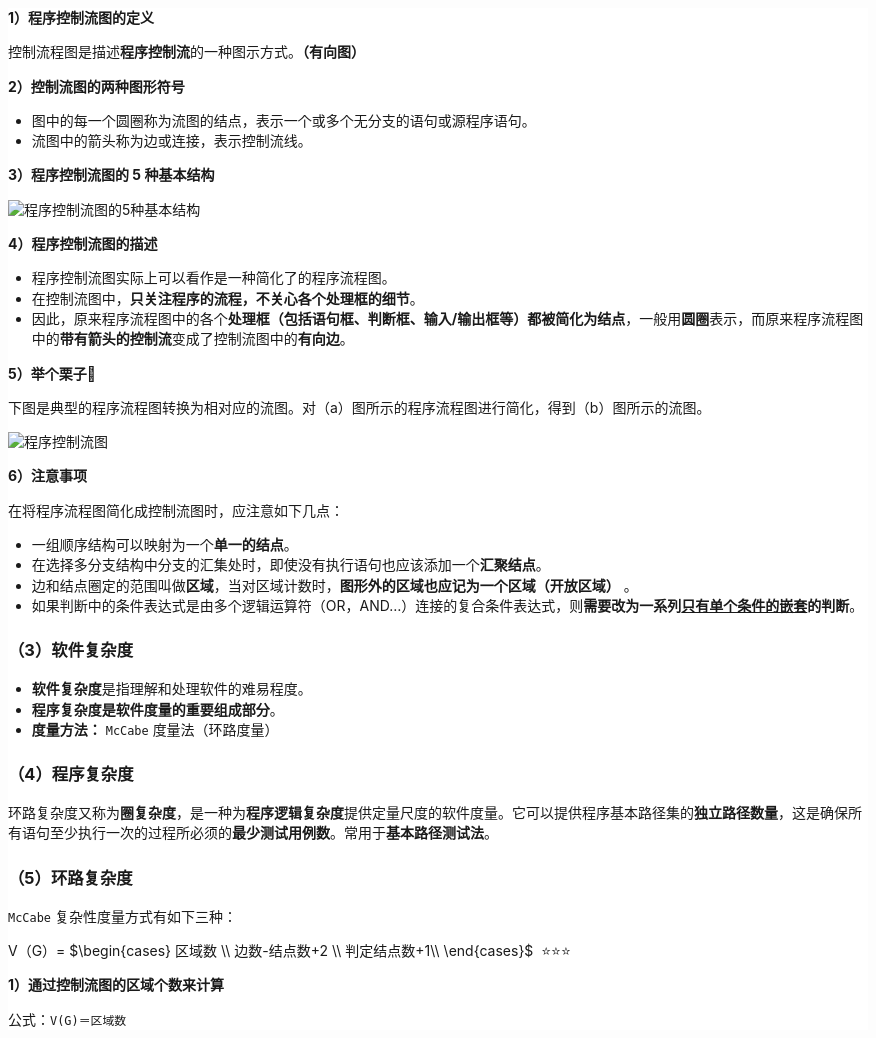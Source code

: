 **1）程序控制流图的定义**

控制流程图是描述**程序控制流**的一种图示方式。**（有向图）**

**2）控制流图的两种图形符号**

- 图中的每一个圆圈称为流图的结点，表示一个或多个无分支的语句或源程序语句。
- 流图中的箭头称为边或连接，表示控制流线。

**3）程序控制流图的 5 种基本结构**

![程序控制流图的5种基本结构](https://mondaylab-1309616765.cos.ap-shanghai.myqcloud.com/images/202305270911103.png)

**4）程序控制流图的描述**

- 程序控制流图实际上可以看作是一种简化了的程序流程图。
- 在控制流图中，**只关注程序的流程，不关心各个处理框的细节**。
- 因此，原来程序流程图中的各个**处理框（包括语句框、判断框、输入/输出框等）**都被简化为**结点**，一般用**圆圈**表示，而原来程序流程图中的**带有箭头的控制流**变成了控制流图中的**有向边**。

**5）举个栗子:chestnut:**

下图是典型的程序流程图转换为相对应的流图。对（a）图所示的程序流程图进行简化，得到（b）图所示的流图。

![程序控制流图](https://mondaylab-1309616765.cos.ap-shanghai.myqcloud.com/images/202305270911699.png)

**6）注意事项**

在将程序流程图简化成控制流图时，应注意如下几点：

- 一组顺序结构可以映射为一个**单一的结点**。
- 在选择多分支结构中分支的汇集处时，即使没有执行语句也应该添加一个**汇聚结点**。
- 边和结点圈定的范围叫做**区域**，当对区域计数时，**图形外的区域也应记为一个区域（开放区域）** 。
- 如果判断中的条件表达式是由多个逻辑运算符（OR，AND…）连接的复合条件表达式，则**需要改为一系列<u>只有单个条件的嵌套</u>的判断**。

### （3）软件复杂度

- **软件复杂度**是指理解和处理软件的难易程度。
- **程序复杂度是软件度量的重要组成部分**。
- **度量方法：** `McCabe` 度量法（环路度量）

### （4）程序复杂度

环路复杂度又称为**圈复杂度**，是一种为**程序逻辑复杂度**提供定量尺度的软件度量。它可以提供程序基本路径集的**独立路径数量**，这是确保所有语句至少执行一次的过程所必须的**最少测试用例数**。常用于**基本路径测试法**。

### （5）环路复杂度

`McCabe` 复杂性度量方式有如下三种：

V（G）= $\begin{cases}
区域数 \\
边数-结点数+2 \\ 判定结点数+1\\ \end{cases}$ ​ :star::star::star:

**1）通过控制流图的区域个数来计算**

公式：`V(G)＝区域数`
